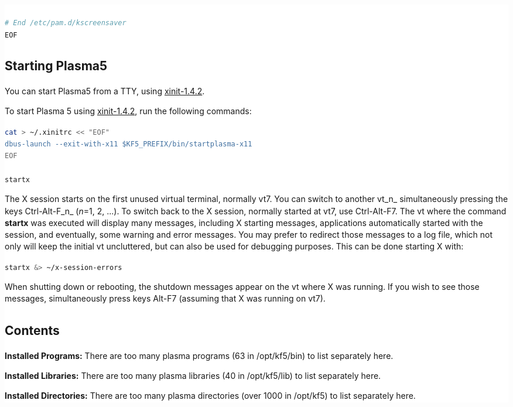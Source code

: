 ```bash

# End /etc/pam.d/kscreensaver
EOF
```

Starting Plasma5
----------------

You can start Plasma5 from a TTY, using [xinit-1.4.2](24.Graphical_environments.md#2428-xinit-142).

To start Plasma 5 using [xinit-1.4.2](24.Graphical_environments.md#2428-xinit-142), run the following commands:

```bash
cat > ~/.xinitrc << "EOF"
dbus-launch --exit-with-x11 $KF5_PREFIX/bin/startplasma-x11
EOF

startx
```

The X session starts on the first unused virtual terminal, normally vt7. You can switch to another vt_n_ simultaneously pressing the keys Ctrl-Alt-F_n_ (_n_\=1, 2, ...). To switch back to the X session, normally started at vt7, use Ctrl-Alt-F7. The vt where the command **startx** was executed will display many messages, including X starting messages, applications automatically started with the session, and eventually, some warning and error messages. You may prefer to redirect those messages to a log file, which not only will keep the initial vt uncluttered, but can also be used for debugging purposes. This can be done starting X with:

```bash
startx &> ~/x-session-errors
```

When shutting down or rebooting, the shutdown messages appear on the vt where X was running. If you wish to see those messages, simultaneously press keys Alt-F7 (assuming that X was running on vt7).

Contents
--------

**Installed Programs:** There are too many plasma programs (63 in /opt/kf5/bin) to list separately here.

**Installed Libraries:** There are too many plasma libraries (40 in /opt/kf5/lib) to list separately here.

**Installed Directories:** There are too many plasma directories (over 1000 in /opt/kf5) to list separately here.
